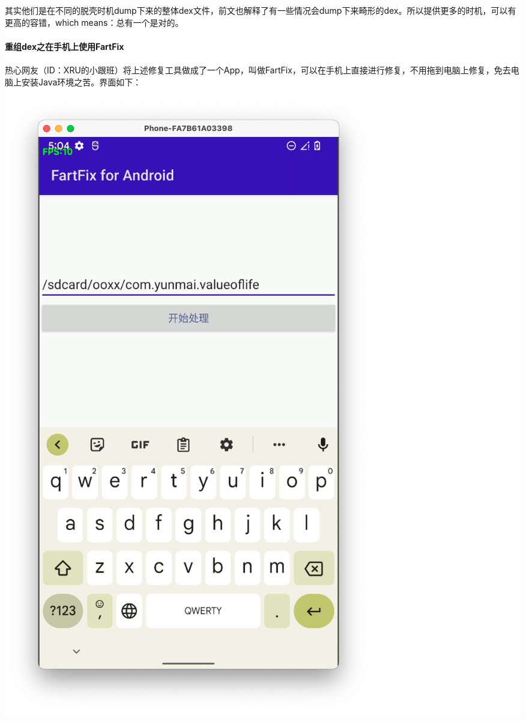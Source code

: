 其实他们是在不同的脱壳时机dump下来的整体dex文件，前文也解释了有一些情况会dump下来畸形的dex。所以提供更多的时机，可以有更高的容错，which means：总有一个是对的。

#### 重组dex之在手机上使用FartFix

热心网友（ID：XRU的小跟班）将上述修复工具做成了一个App，叫做FartFix，可以在手机上直接进行修复，不用拖到电脑上修复，免去电脑上安装Java环境之苦。界面如下：

![](pic/19.png)
